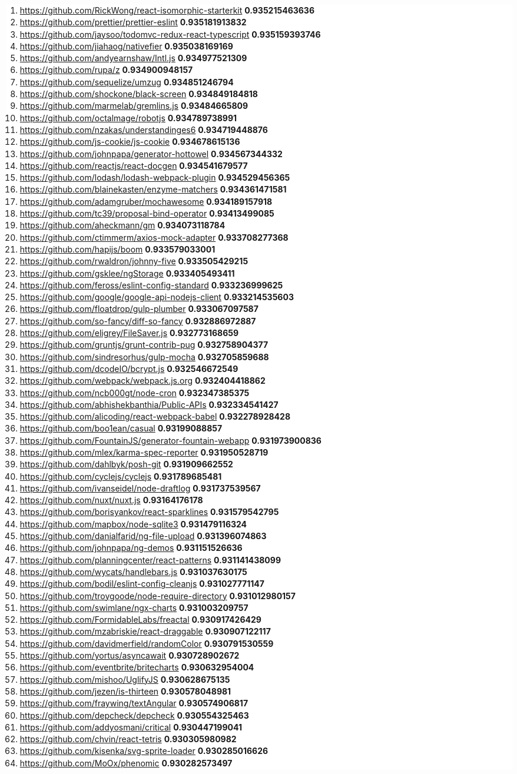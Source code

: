  1. https://github.com/RickWong/react-isomorphic-starterkit **0.935215463636**
 1. https://github.com/prettier/prettier-eslint **0.935181913832**
 1. https://github.com/jaysoo/todomvc-redux-react-typescript **0.935159393746**
 1. https://github.com/jiahaog/nativefier **0.935038169169**
 1. https://github.com/andyearnshaw/Intl.js **0.934977521309**
 1. https://github.com/rupa/z **0.934900948157**
 1. https://github.com/sequelize/umzug **0.934851246794**
 1. https://github.com/shockone/black-screen **0.934849184818**
 1. https://github.com/marmelab/gremlins.js **0.93484665809**
 1. https://github.com/octalmage/robotjs **0.934789738991**
 1. https://github.com/nzakas/understandinges6 **0.934719448876**
 1. https://github.com/js-cookie/js-cookie **0.934678615136**
 1. https://github.com/johnpapa/generator-hottowel **0.934567344332**
 1. https://github.com/reactjs/react-docgen **0.934541679577**
 1. https://github.com/lodash/lodash-webpack-plugin **0.934529456365**
 1. https://github.com/blainekasten/enzyme-matchers **0.934361471581**
 1. https://github.com/adamgruber/mochawesome **0.934189157918**
 1. https://github.com/tc39/proposal-bind-operator **0.93413499085**
 1. https://github.com/aheckmann/gm **0.934073118784**
 1. https://github.com/ctimmerm/axios-mock-adapter **0.933708277368**
 1. https://github.com/hapijs/boom **0.933579033001**
 1. https://github.com/rwaldron/johnny-five **0.933505429215**
 1. https://github.com/gsklee/ngStorage **0.933405493411**
 1. https://github.com/feross/eslint-config-standard **0.933236999625**
 1. https://github.com/google/google-api-nodejs-client **0.933214535603**
 1. https://github.com/floatdrop/gulp-plumber **0.933067097587**
 1. https://github.com/so-fancy/diff-so-fancy **0.932886972887**
 1. https://github.com/eligrey/FileSaver.js **0.932773168659**
 1. https://github.com/gruntjs/grunt-contrib-pug **0.932758904377**
 1. https://github.com/sindresorhus/gulp-mocha **0.932705859688**
 1. https://github.com/dcodeIO/bcrypt.js **0.932546672549**
 1. https://github.com/webpack/webpack.js.org **0.932404418862**
 1. https://github.com/ncb000gt/node-cron **0.932347385375**
 1. https://github.com/abhishekbanthia/Public-APIs **0.932334541427**
 1. https://github.com/alicoding/react-webpack-babel **0.932278928428**
 1. https://github.com/boo1ean/casual **0.93199088857**
 1. https://github.com/FountainJS/generator-fountain-webapp **0.931973900836**
 1. https://github.com/mlex/karma-spec-reporter **0.931950528719**
 1. https://github.com/dahlbyk/posh-git **0.931909662552**
 1. https://github.com/cyclejs/cyclejs **0.931789685481**
 1. https://github.com/ivanseidel/node-draftlog **0.931737539567**
 1. https://github.com/nuxt/nuxt.js **0.93164176178**
 1. https://github.com/borisyankov/react-sparklines **0.931579542795**
 1. https://github.com/mapbox/node-sqlite3 **0.931479116324**
 1. https://github.com/danialfarid/ng-file-upload **0.931396074863**
 1. https://github.com/johnpapa/ng-demos **0.931151526636**
 1. https://github.com/planningcenter/react-patterns **0.931141438099**
 1. https://github.com/wycats/handlebars.js **0.931037630175**
 1. https://github.com/bodil/eslint-config-cleanjs **0.931027771147**
 1. https://github.com/troygoode/node-require-directory **0.931012980157**
 1. https://github.com/swimlane/ngx-charts **0.931003209757**
 1. https://github.com/FormidableLabs/freactal **0.930917426429**
 1. https://github.com/mzabriskie/react-draggable **0.930907122117**
 1. https://github.com/davidmerfield/randomColor **0.930791530559**
 1. https://github.com/yortus/asyncawait **0.930728902672**
 1. https://github.com/eventbrite/britecharts **0.930632954004**
 1. https://github.com/mishoo/UglifyJS **0.930628675135**
 1. https://github.com/jezen/is-thirteen **0.930578048981**
 1. https://github.com/fraywing/textAngular **0.930574906817**
 1. https://github.com/depcheck/depcheck **0.930554325463**
 1. https://github.com/addyosmani/critical **0.930447199041**
 1. https://github.com/chvin/react-tetris **0.930305980982**
 1. https://github.com/kisenka/svg-sprite-loader **0.930285016626**
 1. https://github.com/MoOx/phenomic **0.930282573497**